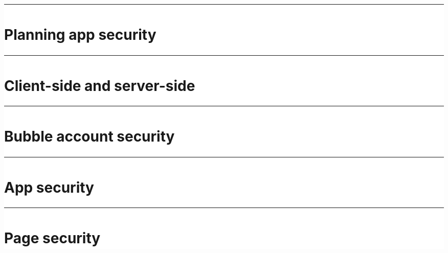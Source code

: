 

---


# Planning app security












---


# Client-side and server-side












---


# Bubble account security












---


# App security












---


# Page security
